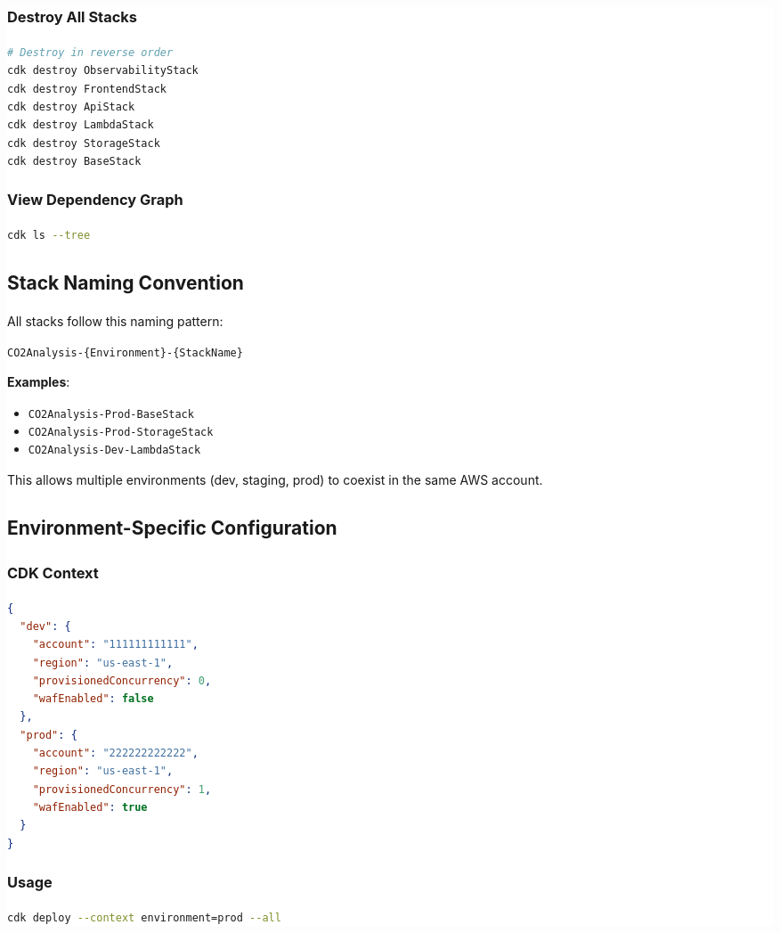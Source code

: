 ### Destroy All Stacks
```bash
# Destroy in reverse order
cdk destroy ObservabilityStack
cdk destroy FrontendStack
cdk destroy ApiStack
cdk destroy LambdaStack
cdk destroy StorageStack
cdk destroy BaseStack
```

### View Dependency Graph
```bash
cdk ls --tree
```

## Stack Naming Convention

All stacks follow this naming pattern:
```
CO2Analysis-{Environment}-{StackName}
```

**Examples**:
- `CO2Analysis-Prod-BaseStack`
- `CO2Analysis-Prod-StorageStack`
- `CO2Analysis-Dev-LambdaStack`

This allows multiple environments (dev, staging, prod) to coexist in the same AWS account.

## Environment-Specific Configuration

### CDK Context
```json
{
  "dev": {
    "account": "111111111111",
    "region": "us-east-1",
    "provisionedConcurrency": 0,
    "wafEnabled": false
  },
  "prod": {
    "account": "222222222222",
    "region": "us-east-1",
    "provisionedConcurrency": 1,
    "wafEnabled": true
  }
}
```

### Usage
```bash
cdk deploy --context environment=prod --all
```
